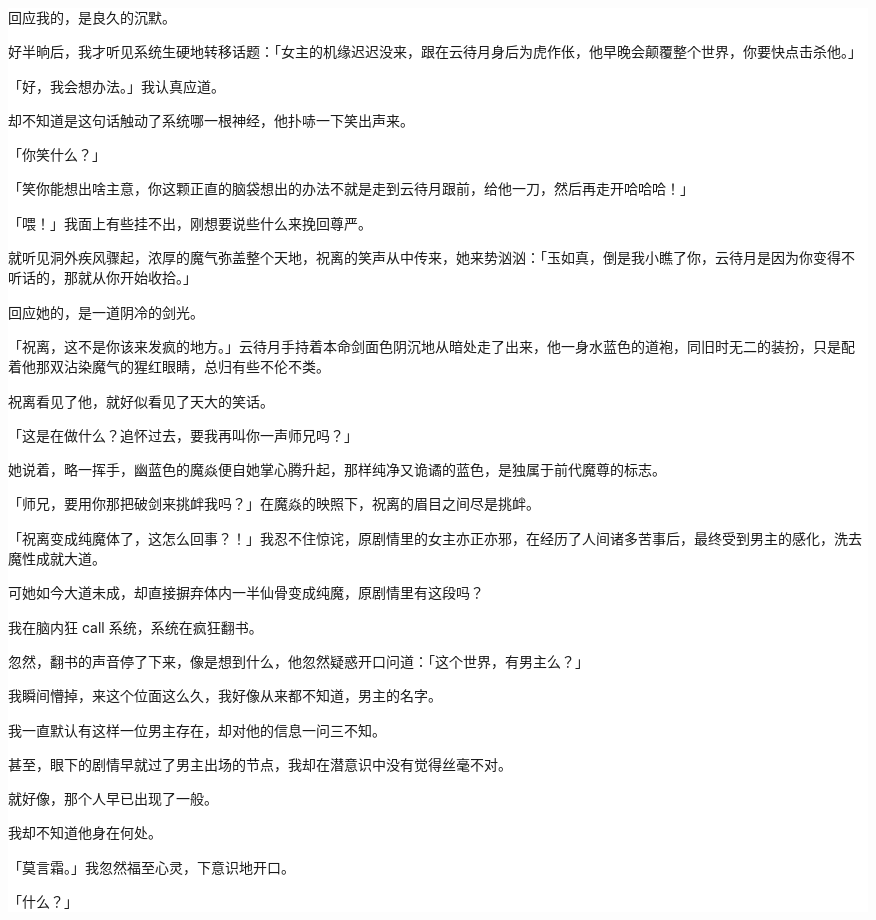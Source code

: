 回应我的，是良久的沉默。


好半晌后，我才听见系统生硬地转移话题：「女主的机缘迟迟没来，跟在云待月身后为虎作伥，他早晚会颠覆整个世界，你要快点击杀他。」


「好，我会想办法。」我认真应道。


却不知道是这句话触动了系统哪一根神经，他扑哧一下笑出声来。


「你笑什么？」


「笑你能想出啥主意，你这颗正直的脑袋想出的办法不就是走到云待月跟前，给他一刀，然后再走开哈哈哈！」


「喂！」我面上有些挂不出，刚想要说些什么来挽回尊严。


就听见洞外疾风骤起，浓厚的魔气弥盖整个天地，祝离的笑声从中传来，她来势汹汹：「玉如真，倒是我小瞧了你，云待月是因为你变得不听话的，那就从你开始收拾。」


回应她的，是一道阴冷的剑光。


「祝离，这不是你该来发疯的地方。」云待月手持着本命剑面色阴沉地从暗处走了出来，他一身水蓝色的道袍，同旧时无二的装扮，只是配着他那双沾染魔气的猩红眼睛，总归有些不伦不类。


祝离看见了他，就好似看见了天大的笑话。


「这是在做什么？追怀过去，要我再叫你一声师兄吗？」


她说着，略一挥手，幽蓝色的魔焱便自她掌心腾升起，那样纯净又诡谲的蓝色，是独属于前代魔尊的标志。


「师兄，要用你那把破剑来挑衅我吗？」在魔焱的映照下，祝离的眉目之间尽是挑衅。


「祝离变成纯魔体了，这怎么回事？！」我忍不住惊诧，原剧情里的女主亦正亦邪，在经历了人间诸多苦事后，最终受到男主的感化，洗去魔性成就大道。


可她如今大道未成，却直接摒弃体内一半仙骨变成纯魔，原剧情里有这段吗？


我在脑内狂 call 系统，系统在疯狂翻书。


忽然，翻书的声音停了下来，像是想到什么，他忽然疑惑开口问道：「这个世界，有男主么？」


我瞬间懵掉，来这个位面这么久，我好像从来都不知道，男主的名字。


我一直默认有这样一位男主存在，却对他的信息一问三不知。


甚至，眼下的剧情早就过了男主出场的节点，我却在潜意识中没有觉得丝毫不对。


就好像，那个人早已出现了一般。


我却不知道他身在何处。


「莫言霜。」我忽然福至心灵，下意识地开口。


「什么？」
